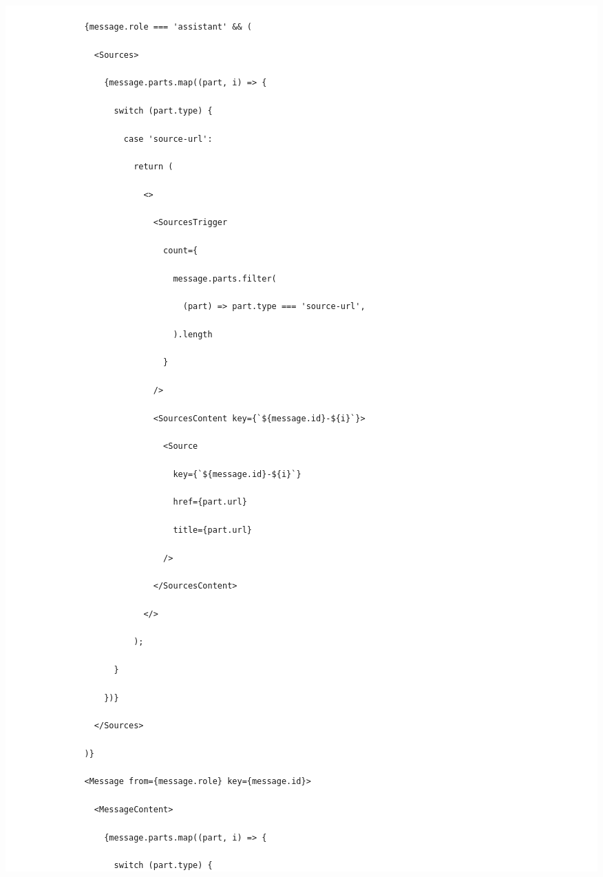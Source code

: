 ```code-block_code__yIKW2

                {message.role === 'assistant' && (

                  <Sources>

                    {message.parts.map((part, i) => {

                      switch (part.type) {

                        case 'source-url':

                          return (

                            <>

                              <SourcesTrigger

                                count={

                                  message.parts.filter(

                                    (part) => part.type === 'source-url',

                                  ).length

                                }

                              />

                              <SourcesContent key={`${message.id}-${i}`}>

                                <Source

                                  key={`${message.id}-${i}`}

                                  href={part.url}

                                  title={part.url}

                                />

                              </SourcesContent>

                            </>

                          );

                      }

                    })}

                  </Sources>

                )}

                <Message from={message.role} key={message.id}>

                  <MessageContent>

                    {message.parts.map((part, i) => {

                      switch (part.type) {

```